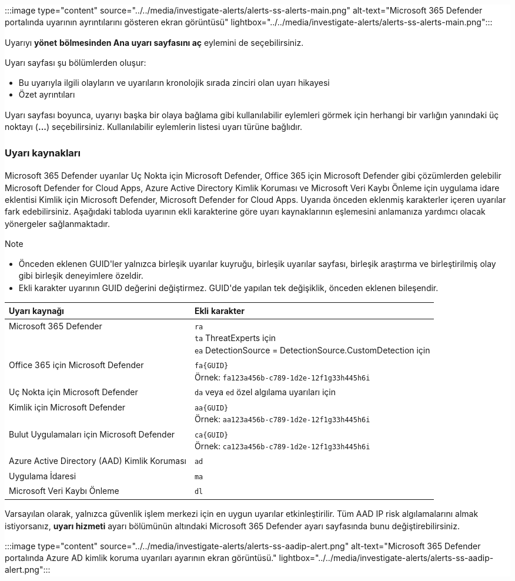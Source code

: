 :::image type="content" source="../../media/investigate-alerts/alerts-ss-alerts-main.png" alt-text="Microsoft 365 Defender portalında uyarının ayrıntılarını gösteren ekran görüntüsü" lightbox="../../media/investigate-alerts/alerts-ss-alerts-main.png":::

Uyarıyı **yönet** **bölmesinden Ana uyarı sayfasını aç** eylemini de seçebilirsiniz.

Uyarı sayfası şu bölümlerden oluşur:

- Bu uyarıyla ilgili olayların ve uyarıların kronolojik sırada zinciri olan uyarı hikayesi
- Özet ayrıntıları

Uyarı sayfası boyunca, uyarıyı başka bir olaya bağlama gibi kullanılabilir eylemleri görmek için herhangi bir varlığın yanındaki üç noktayı (**...**) seçebilirsiniz. Kullanılabilir eylemlerin listesi uyarı türüne bağlıdır.

### <a name="alert-sources"></a>Uyarı kaynakları

Microsoft 365 Defender uyarılar Uç Nokta için Microsoft Defender, Office 365 için Microsoft Defender gibi çözümlerden gelebilir Microsoft Defender for Cloud Apps, Azure Active Directory Kimlik Koruması ve Microsoft Veri Kaybı Önleme için uygulama idare eklentisi Kimlik için Microsoft Defender, Microsoft Defender for Cloud Apps. Uyarıda önceden eklenmiş karakterler içeren uyarılar fark edebilirsiniz. Aşağıdaki tabloda uyarının ekli karakterine göre uyarı kaynaklarının eşlemesini anlamanıza yardımcı olacak yönergeler sağlanmaktadır.

> [!NOTE]
>
> - Önceden eklenen GUID'ler yalnızca birleşik uyarılar kuyruğu, birleşik uyarılar sayfası, birleşik araştırma ve birleştirilmiş olay gibi birleşik deneyimlere özeldir.
> - Ekli karakter uyarının GUID değerini değiştirmez. GUID'de yapılan tek değişiklik, önceden eklenen bileşendir.

| Uyarı kaynağı | Ekli karakter |
| :---|:--- |
| Microsoft 365 Defender | `ra` <br> `ta` ThreatExperts için <br> `ea` DetectionSource = DetectionSource.CustomDetection için |
| Office 365 için Microsoft Defender | `fa{GUID}` <br> Örnek: `fa123a456b-c789-1d2e-12f1g33h445h6i` |
| Uç Nokta için Microsoft Defender | `da` veya `ed` özel algılama uyarıları için <br> |
| Kimlik için Microsoft Defender | `aa{GUID}` <br> Örnek: `aa123a456b-c789-1d2e-12f1g33h445h6i` |
| Bulut Uygulamaları için Microsoft Defender |`ca{GUID}` <br> Örnek: `ca123a456b-c789-1d2e-12f1g33h445h6i` |
| Azure Active Directory (AAD) Kimlik Koruması | `ad` |
| Uygulama İdaresi | `ma` |
| Microsoft Veri Kaybı Önleme | `dl` |

Varsayılan olarak, yalnızca güvenlik işlem merkezi için en uygun uyarılar etkinleştirilir. Tüm AAD IP risk algılamalarını almak istiyorsanız, **uyarı hizmeti** ayarı bölümünün altındaki Microsoft 365 Defender ayarı sayfasında bunu değiştirebilirsiniz.

:::image type="content" source="../../media/investigate-alerts/alerts-ss-aadip-alert.png" alt-text="Microsoft 365 Defender portalında Azure AD kimlik koruma uyarıları ayarının ekran görüntüsü." lightbox="../../media/investigate-alerts/alerts-ss-aadip-alert.png":::

